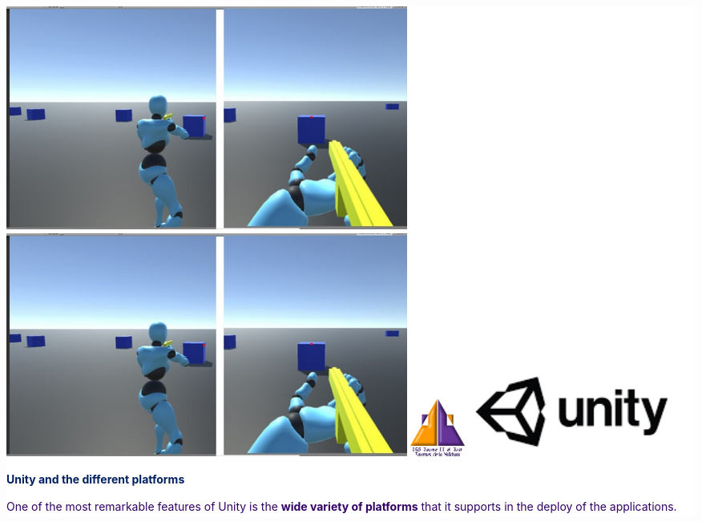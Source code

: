 <img src="img/Taller Unity_ Aspectes generals262.png" width=500px />

<img src="img/Taller Unity_ Aspectes generals263.png" width=500px />

<img src="img/Taller Unity_ Aspectes generals264.png" width=68px />

<img src="img/Taller Unity_ Aspectes generals265.png" width=271px />

<span style="color:#002060"> __Unity and the different platforms__ </span>

<span style="color:#330066">One of the most remarkable features of Unity is the</span>  <span style="color:#330066"> __wide variety of platforms__ </span>  <span style="color:#330066">that it supports in the deploy of the applications\.</span>
